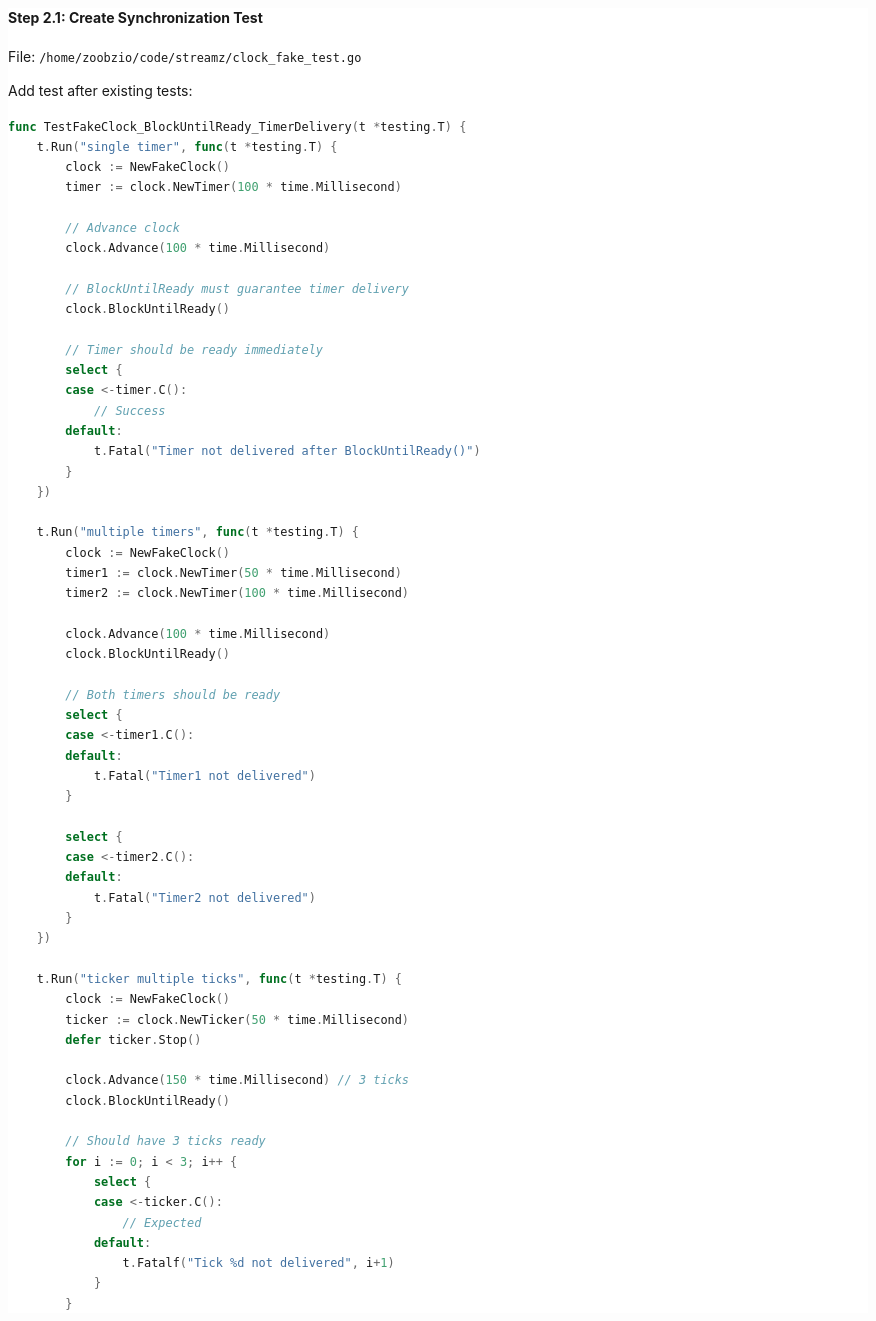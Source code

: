 #### Step 2.1: Create Synchronization Test
File: `/home/zoobzio/code/streamz/clock_fake_test.go`

Add test after existing tests:
```go
func TestFakeClock_BlockUntilReady_TimerDelivery(t *testing.T) {
    t.Run("single timer", func(t *testing.T) {
        clock := NewFakeClock()
        timer := clock.NewTimer(100 * time.Millisecond)
        
        // Advance clock
        clock.Advance(100 * time.Millisecond)
        
        // BlockUntilReady must guarantee timer delivery
        clock.BlockUntilReady()
        
        // Timer should be ready immediately
        select {
        case <-timer.C():
            // Success
        default:
            t.Fatal("Timer not delivered after BlockUntilReady()")
        }
    })
    
    t.Run("multiple timers", func(t *testing.T) {
        clock := NewFakeClock()
        timer1 := clock.NewTimer(50 * time.Millisecond)
        timer2 := clock.NewTimer(100 * time.Millisecond)
        
        clock.Advance(100 * time.Millisecond)
        clock.BlockUntilReady()
        
        // Both timers should be ready
        select {
        case <-timer1.C():
        default:
            t.Fatal("Timer1 not delivered")
        }
        
        select {
        case <-timer2.C():
        default:
            t.Fatal("Timer2 not delivered")
        }
    })
    
    t.Run("ticker multiple ticks", func(t *testing.T) {
        clock := NewFakeClock()
        ticker := clock.NewTicker(50 * time.Millisecond)
        defer ticker.Stop()
        
        clock.Advance(150 * time.Millisecond) // 3 ticks
        clock.BlockUntilReady()
        
        // Should have 3 ticks ready
        for i := 0; i < 3; i++ {
            select {
            case <-ticker.C():
                // Expected
            default:
                t.Fatalf("Tick %d not delivered", i+1)
            }
        }
```